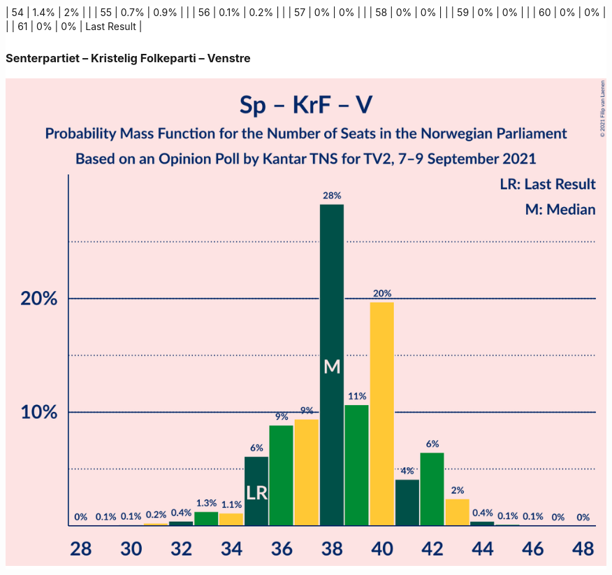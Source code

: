 | 54 | 1.4% | 2% |  |
| 55 | 0.7% | 0.9% |  |
| 56 | 0.1% | 0.2% |  |
| 57 | 0% | 0% |  |
| 58 | 0% | 0% |  |
| 59 | 0% | 0% |  |
| 60 | 0% | 0% |  |
| 61 | 0% | 0% | Last Result |

### Senterpartiet – Kristelig Folkeparti – Venstre

![Graph with seats probability mass function not yet produced](2021-09-09-KantarTNS-coalitions-seats-pmf-sp–krf–v.png "Seats Probability Mass Function")

